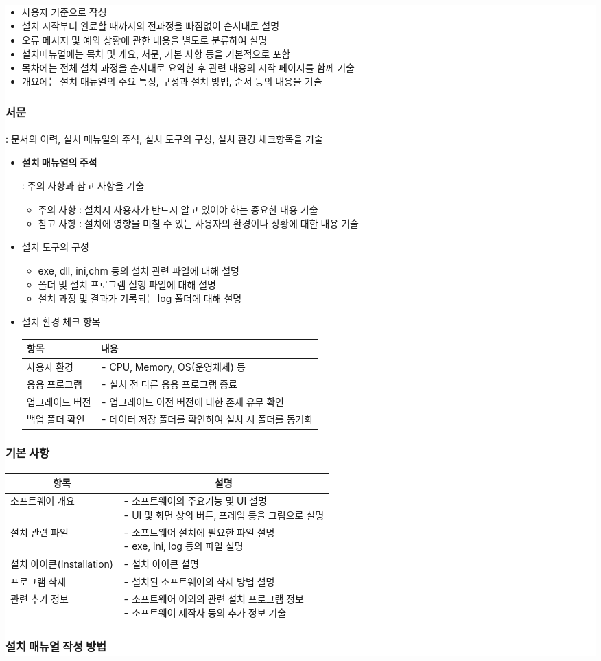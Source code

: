 - 사용자 기준으로 작성
- 설치 시작부터 완료할 때까지의 전과정을 빠짐없이 순서대로 설명
- 오류 메시지 및 예외 상황에 관한 내용을 별도로 분류하여 설명
- 설치매뉴얼에는 목차 및 개요, 서문, 기본 사항 등을 기본적으로 포함
- 목차에는 전체 설치 과정을 순서대로 요약한 후 관련 내용의 시작 페이지를 함께 기술
- 개요에는 설치 매뉴얼의 주요 특징, 구성과 설치 방법, 순서 등의 내용을 기술



### 서문

: 문서의 이력, 설치 매뉴얼의 주석, 설치 도구의 구성, 설치 환경 체크항목을 기술

- <b>설치 매뉴얼의 주석</b>

  : 주의 사항과  참고 사항을 기술

  - 주의 사항 : 설치시 사용자가 반드시 알고 있어야 하는 중요한 내용 기술
  - 참고 사항 : 설치에 영향을 미칠 수 있는 사용자의 환경이나 상황에 대한 내용 기술

- 설치 도구의 구성

  - exe, dll, ini,chm 등의 설치 관련 파일에 대해 설명
  - 폴더 및 설치 프로그램 실행 파일에 대해 설명
  - 설치 과정 및 결과가 기록되는 log 폴더에 대해 설명

- 설치 환경 체크 항목

  | 항목            | 내용                                                |
  | --------------- | --------------------------------------------------- |
  | 사용자 환경     | - CPU, Memory, OS(운영체제) 등                      |
  | 응용 프로그램   | - 설치 전 다른 응용 프로그램 종료                   |
  | 업그레이드 버전 | - 업그레이드 이전 버전에 대한 존재 유무 확인        |
  | 백업 폴더 확인  | - 데이터 저장 폴더를 확인하여 설치 시 폴더를 동기화 |



### 기본 사항

| 항목                      | 설명                                                         |
| ------------------------- | ------------------------------------------------------------ |
| 소프트웨어 개요           | - 소프트웨어의 주요기능 및 UI 설명<br />- UI 및 화면 상의 버튼, 프레임 등을 그림으로 설명 |
| 설치 관련 파일            | - 소프트웨어 설치에 필요한 파일 설명<br />- exe, ini, log 등의 파일 설명 |
| 설치 아이콘(Installation) | - 설치 아이콘 설명                                           |
| 프로그램 삭제             | - 설치된 소프트웨어의 삭제 방법 설명                         |
| 관련 추가 정보            | - 소프트웨어 이외의 관련 설치 프로그램 정보<br />- 소프트웨어 제작사 등의 추가 정보 기술 |



### 설치 매뉴얼 작성 방법
